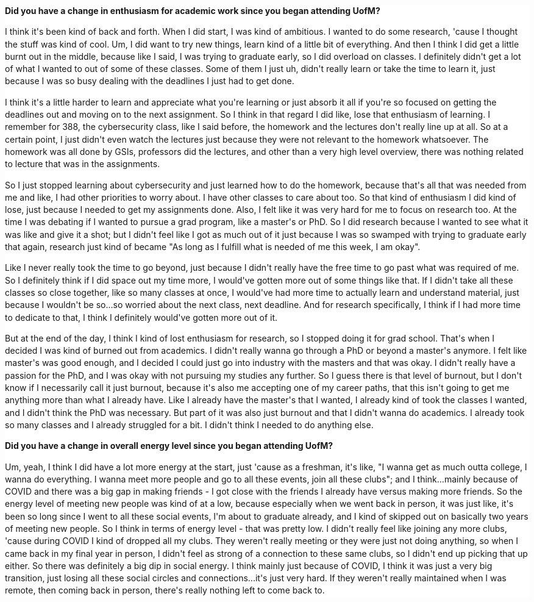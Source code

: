 **Did you have a change in enthusiasm for academic work since you began attending UofM?**  

I think it's been kind of back and forth. When I did start, I was kind of ambitious. I wanted to do some research, 'cause I thought the stuff was kind of cool. Um, I did want to try new things, learn kind of a little bit of everything. And then I think I did get a little burnt out in the middle, because like I said, I was trying to graduate early, so I did overload on classes. I definitely didn't get a lot of what I wanted to out of some of these classes. Some of them I just uh, didn't really learn or take the time to learn it, just because I was so busy dealing with the deadlines I just had to get done.  

I think it's a little harder to learn and appreciate what you're learning or just absorb it all if you're so focused on getting the deadlines out and moving on to the next assignment. So I think in that regard I did like, lose that enthusiasm of learning. I remember for 388, the cybersecurity class, like I said before, the homework and the lectures don't really line up at all. So at a certain point, I just didn't even watch the lectures just because they were not relevant to the homework whatsoever. The homework was all done by GSIs, professors did the lectures, and other than a very high level overview, there was nothing related to lecture that was in the assignments.  

So I just stopped learning about cybersecurity and just learned how to do the homework, because that's all that was needed from me and like, I had other priorities to worry about. I have other classes to care about too. So that kind of enthusiasm I did kind of lose, just because I needed to get my assignments done. Also, I felt like it was very hard for me to focus on research too. At the time I was debating if I wanted to pursue a grad program, like a master's or PhD. So I did research because I wanted to see what it was like and give it a shot; but I didn't feel like I got as much out of it just because I was so swamped with trying to graduate early that again, research just kind of became "As long as I fulfill what is needed of me this week, I am okay".  

Like I never really took the time to go beyond, just because I didn't really have the free time to go past what was required of me. So I definitely think if I did space out my time more, I would've gotten more out of some things like that. If I didn't take all these classes so close together, like so many classes at once, I would've had more time to actually learn and understand material, just because I wouldn't be so...so worried about the next class, next deadline. And for research specifically, I think if I had more time to dedicate to that, I think I definitely would've gotten more out of it.  

But at the end of the day, I think I kind of lost enthusiasm for research, so I stopped doing it for grad school. That's when I decided I was kind of burned out from academics. I didn't really wanna go through a PhD or beyond a master's anymore. I felt like master's was good enough, and I decided I could just go into industry with the masters and that was okay. I didn't really have a passion for the PhD, and I was okay with not pursuing my studies any further. So I guess there is that level of burnout, but I don't know if I necessarily call it just burnout, because it's also me accepting one of my career paths, that this isn't going to get me anything more than what I already have. Like I already have the master's that I wanted, I already kind of took the classes I wanted, and I didn't think the PhD was necessary. But part of it was also just burnout and that I didn't wanna do academics. I already took so many classes and I already struggled for a bit. I didn't think I needed to do anything else.  

**Did you have a change in overall energy level since you began attending UofM?**  

Um, yeah, I think I did have a lot more energy at the start, just 'cause as a freshman, it's like, "I wanna get as much outta college, I wanna do everything. I wanna meet more people and go to all these events, join all these clubs"; and I think...mainly because of COVID and there was a big gap in making friends - I got close with the friends I already have versus making more friends. So the energy level of meeting new people was kind of at a low, because especially when we went back in person, it was just like, it's been so long since I went to all these social events, I'm about to graduate already, and I kind of skipped out on basically two years of meeting new people. So I think in terms of energy level - that was pretty low. I didn't really feel like joining any more clubs, 'cause during COVID I kind of dropped all my clubs. They weren't really meeting or they were just not doing anything, so when I came back in my final year in person, I didn't feel as strong of a connection to these same clubs, so I didn't end up picking that up either. So there was definitely a big dip in social energy. I think mainly just because of COVID, I think it was just a very big transition, just losing all these social circles and connections...it's just very hard. If they weren't really maintained when I was remote, then coming back in person, there's really nothing left to come back to.
